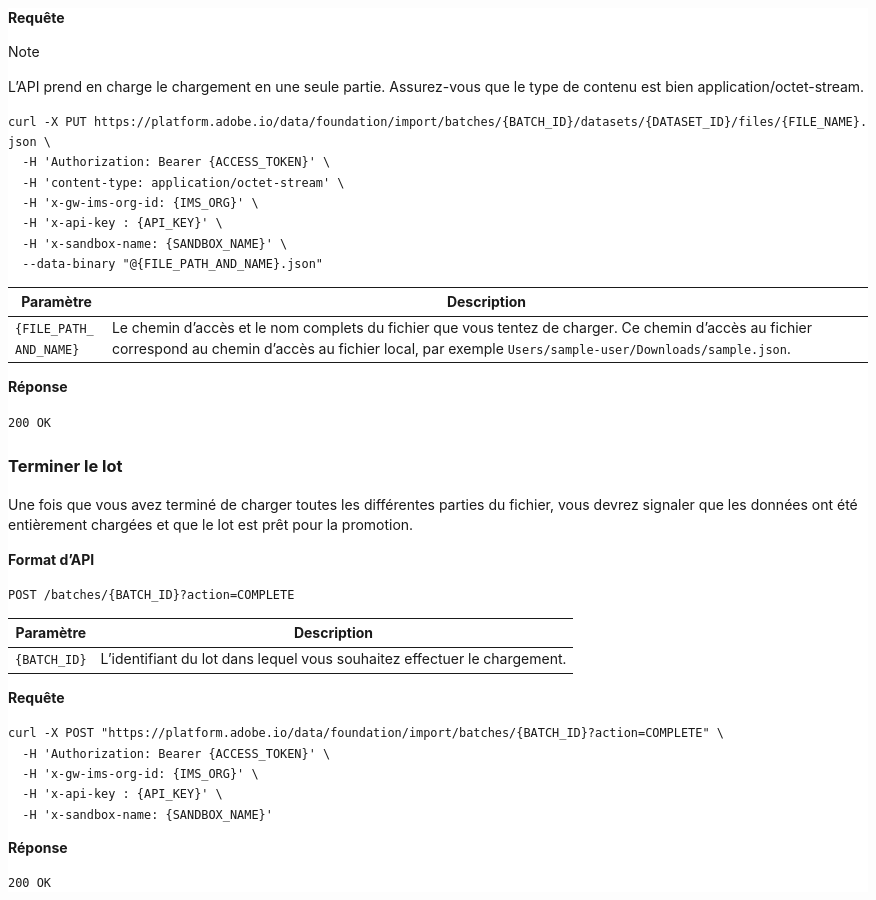 **Requête**

>[!NOTE]
>
>L’API prend en charge le chargement en une seule partie. Assurez-vous que le type de contenu est bien application/octet-stream.

```shell
curl -X PUT https://platform.adobe.io/data/foundation/import/batches/{BATCH_ID}/datasets/{DATASET_ID}/files/{FILE_NAME}.json \
  -H 'Authorization: Bearer {ACCESS_TOKEN}' \
  -H 'content-type: application/octet-stream' \
  -H 'x-gw-ims-org-id: {IMS_ORG}' \
  -H 'x-api-key : {API_KEY}' \
  -H 'x-sandbox-name: {SANDBOX_NAME}' \
  --data-binary "@{FILE_PATH_AND_NAME}.json"
```

| Paramètre | Description |
| --------- | ----------- |
| `{FILE_PATH_AND_NAME}` | Le chemin d’accès et le nom complets du fichier que vous tentez de charger. Ce chemin d’accès au fichier correspond au chemin d’accès au fichier local, par exemple `Users/sample-user/Downloads/sample.json`. |

**Réponse**

```http
200 OK
```

### Terminer le lot

Une fois que vous avez terminé de charger toutes les différentes parties du fichier, vous devrez signaler que les données ont été entièrement chargées et que le lot est prêt pour la promotion.

**Format d’API**

```http
POST /batches/{BATCH_ID}?action=COMPLETE
```

| Paramètre | Description |
| --------- | ----------- |
| `{BATCH_ID}` | L’identifiant du lot dans lequel vous souhaitez effectuer le chargement. |

**Requête**

```shell
curl -X POST "https://platform.adobe.io/data/foundation/import/batches/{BATCH_ID}?action=COMPLETE" \
  -H 'Authorization: Bearer {ACCESS_TOKEN}' \
  -H 'x-gw-ims-org-id: {IMS_ORG}' \
  -H 'x-api-key : {API_KEY}' \
  -H 'x-sandbox-name: {SANDBOX_NAME}'
```

**Réponse**

```http
200 OK
```
